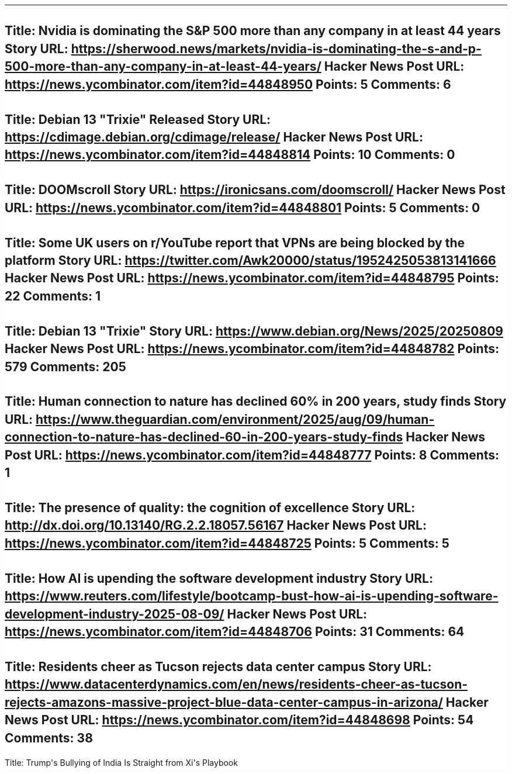 ----------------------------------------
Title: Nvidia is dominating the S&P 500 more than any company in at least 44 years
Story URL: https://sherwood.news/markets/nvidia-is-dominating-the-s-and-p-500-more-than-any-company-in-at-least-44-years/
Hacker News Post URL: https://news.ycombinator.com/item?id=44848950
Points: 5
Comments: 6
----------------------------------------
Title: Debian 13 "Trixie" Released
Story URL: https://cdimage.debian.org/cdimage/release/
Hacker News Post URL: https://news.ycombinator.com/item?id=44848814
Points: 10
Comments: 0
----------------------------------------
Title: DOOMscroll
Story URL: https://ironicsans.com/doomscroll/
Hacker News Post URL: https://news.ycombinator.com/item?id=44848801
Points: 5
Comments: 0
----------------------------------------
Title: Some UK users on r/YouTube report that VPNs are being blocked by the platform
Story URL: https://twitter.com/Awk20000/status/1952425053813141666
Hacker News Post URL: https://news.ycombinator.com/item?id=44848795
Points: 22
Comments: 1
----------------------------------------
Title: Debian 13 "Trixie"
Story URL: https://www.debian.org/News/2025/20250809
Hacker News Post URL: https://news.ycombinator.com/item?id=44848782
Points: 579
Comments: 205
----------------------------------------
Title: Human connection to nature has declined 60% in 200 years, study finds
Story URL: https://www.theguardian.com/environment/2025/aug/09/human-connection-to-nature-has-declined-60-in-200-years-study-finds
Hacker News Post URL: https://news.ycombinator.com/item?id=44848777
Points: 8
Comments: 1
----------------------------------------
Title: The presence of quality: the cognition of excellence
Story URL: http://dx.doi.org/10.13140/RG.2.2.18057.56167
Hacker News Post URL: https://news.ycombinator.com/item?id=44848725
Points: 5
Comments: 5
----------------------------------------
Title: How AI is upending the software development industry
Story URL: https://www.reuters.com/lifestyle/bootcamp-bust-how-ai-is-upending-software-development-industry-2025-08-09/
Hacker News Post URL: https://news.ycombinator.com/item?id=44848706
Points: 31
Comments: 64
----------------------------------------
Title: Residents cheer as Tucson rejects data center campus
Story URL: https://www.datacenterdynamics.com/en/news/residents-cheer-as-tucson-rejects-amazons-massive-project-blue-data-center-campus-in-arizona/
Hacker News Post URL: https://news.ycombinator.com/item?id=44848698
Points: 54
Comments: 38
----------------------------------------
Title: Trump's Bullying of India Is Straight from Xi's Playbook